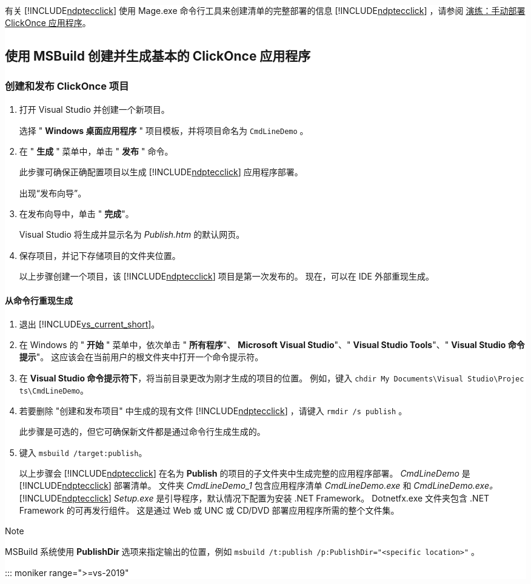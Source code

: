  有关 [!INCLUDE[ndptecclick](../deployment/includes/ndptecclick_md.md)] 使用 Mage.exe 命令行工具来创建清单的完整部署的信息 [!INCLUDE[ndptecclick](../deployment/includes/ndptecclick_md.md)] ，请参阅 [演练：手动部署 ClickOnce 应用程序](../deployment/walkthrough-manually-deploying-a-clickonce-application.md)。

## <a name="create-and-build-a-basic-clickonce-application-with-msbuild"></a>使用 MSBuild 创建并生成基本的 ClickOnce 应用程序

### <a name="to-create-and-publish-a-clickonce-project"></a>创建和发布 ClickOnce 项目

1. 打开 Visual Studio 并创建一个新项目。

    选择 " **Windows 桌面应用程序** " 项目模板，并将项目命名为 `CmdLineDemo` 。

1. 在 " **生成** " 菜单中，单击 " **发布** " 命令。

    此步骤可确保正确配置项目以生成 [!INCLUDE[ndptecclick](../deployment/includes/ndptecclick_md.md)] 应用程序部署。

    出现“发布向导”。

1. 在发布向导中，单击 " **完成**"。

    Visual Studio 将生成并显示名为 *Publish.htm* 的默认网页。

1. 保存项目，并记下存储项目的文件夹位置。

   以上步骤创建一个项目，该 [!INCLUDE[ndptecclick](../deployment/includes/ndptecclick_md.md)] 项目是第一次发布的。 现在，可以在 IDE 外部重现生成。

#### <a name="to-reproduce-the-build-from-the-command-line"></a>从命令行重现生成

1. 退出 [!INCLUDE[vs_current_short](../code-quality/includes/vs_current_short_md.md)]。

2. 在 Windows 的 " **开始** " 菜单中，依次单击 " **所有程序**"、 **Microsoft Visual Studio**"、" **Visual Studio Tools**"、" **Visual Studio 命令提示**"。 这应该会在当前用户的根文件夹中打开一个命令提示符。

3. 在 **Visual Studio 命令提示符下**，将当前目录更改为刚才生成的项目的位置。 例如，键入 `chdir My Documents\Visual Studio\Projects\CmdLineDemo`。

4. 若要删除 "创建和发布项目" 中生成的现有文件 [!INCLUDE[ndptecclick](../deployment/includes/ndptecclick_md.md)] ，请键入 `rmdir /s publish` 。

    此步骤是可选的，但它可确保新文件都是通过命令行生成生成的。

5. 键入 `msbuild /target:publish`。

   以上步骤会 [!INCLUDE[ndptecclick](../deployment/includes/ndptecclick_md.md)] 在名为 **Publish** 的项目的子文件夹中生成完整的应用程序部署。 *CmdLineDemo* 是 [!INCLUDE[ndptecclick](../deployment/includes/ndptecclick_md.md)] 部署清单。 文件夹 *CmdLineDemo_1* 包含应用程序清单 *CmdLineDemo.exe* 和 *CmdLineDemo.exe。* [!INCLUDE[ndptecclick](../deployment/includes/ndptecclick_md.md)] *Setup.exe* 是引导程序，默认情况下配置为安装 .NET Framework。 Dotnetfx.exe 文件夹包含 .NET Framework 的可再发行组件。 这是通过 Web 或 UNC 或 CD/DVD 部署应用程序所需的整个文件集。

> [!NOTE]
> MSBuild 系统使用 **PublishDir** 选项来指定输出的位置，例如 `msbuild /t:publish /p:PublishDir="<specific location>"` 。

::: moniker range=">=vs-2019"
